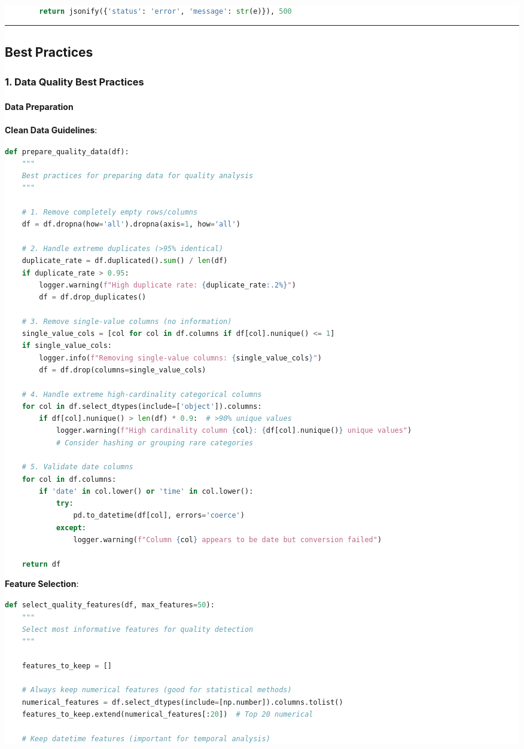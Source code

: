 ```python
        return jsonify({'status': 'error', 'message': str(e)}), 500
```

---

## Best Practices

### 1. Data Quality Best Practices

#### Data Preparation

**Clean Data Guidelines**:
```python
def prepare_quality_data(df):
    """
    Best practices for preparing data for quality analysis
    """
    
    # 1. Remove completely empty rows/columns
    df = df.dropna(how='all').dropna(axis=1, how='all')
    
    # 2. Handle extreme duplicates (>95% identical)
    duplicate_rate = df.duplicated().sum() / len(df)
    if duplicate_rate > 0.95:
        logger.warning(f"High duplicate rate: {duplicate_rate:.2%}")
        df = df.drop_duplicates()
        
    # 3. Remove single-value columns (no information)
    single_value_cols = [col for col in df.columns if df[col].nunique() <= 1]
    if single_value_cols:
        logger.info(f"Removing single-value columns: {single_value_cols}")
        df = df.drop(columns=single_value_cols)
        
    # 4. Handle extreme high-cardinality categorical columns
    for col in df.select_dtypes(include=['object']).columns:
        if df[col].nunique() > len(df) * 0.9:  # >90% unique values
            logger.warning(f"High cardinality column {col}: {df[col].nunique()} unique values")
            # Consider hashing or grouping rare categories
            
    # 5. Validate date columns
    for col in df.columns:
        if 'date' in col.lower() or 'time' in col.lower():
            try:
                pd.to_datetime(df[col], errors='coerce')
            except:
                logger.warning(f"Column {col} appears to be date but conversion failed")
                
    return df
```

**Feature Selection**:
```python
def select_quality_features(df, max_features=50):
    """
    Select most informative features for quality detection
    """
    
    features_to_keep = []
    
    # Always keep numerical features (good for statistical methods)
    numerical_features = df.select_dtypes(include=[np.number]).columns.tolist()
    features_to_keep.extend(numerical_features[:20])  # Top 20 numerical
    
    # Keep datetime features (important for temporal analysis)
```
